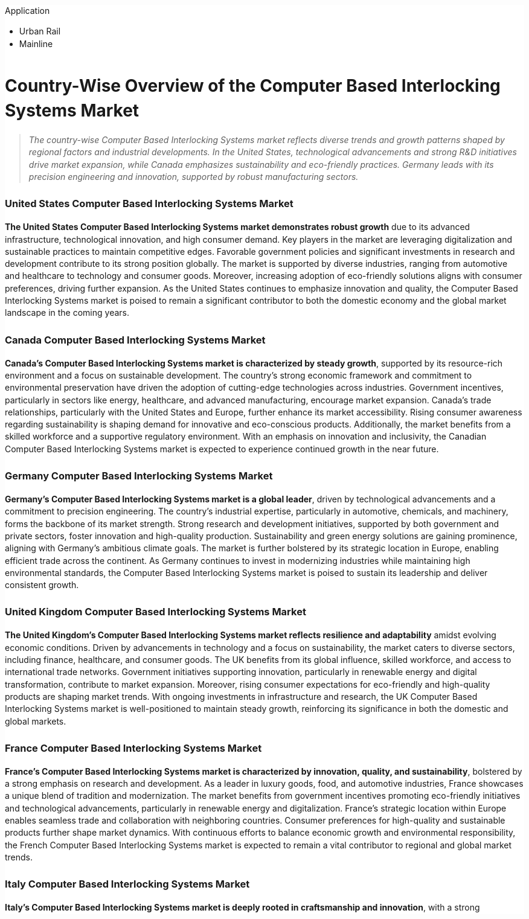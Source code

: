 Application</h3><ul><li>Urban Rail</li><li>Mainline</li></ul><h1><span class="">Country-Wise Overview of the Computer Based Interlocking Systems Market<br /></span></h1><blockquote><p><em><span class="">The country-wise Computer Based Interlocking Systems market reflects diverse trends and growth patterns shaped by regional factors and industrial developments. In the United States, technological advancements and strong R&amp;D initiatives drive market expansion, while Canada emphasizes sustainability and eco-friendly practices. Germany leads with its precision engineering and innovation, supported by robust manufacturing sectors.</span></em></p></blockquote><h3><strong>United States Computer Based Interlocking Systems Market</strong></h3><p><strong>The United States Computer Based Interlocking Systems market demonstrates robust growth</strong> due to its advanced infrastructure, technological innovation, and high consumer demand. Key players in the market are leveraging digitalization and sustainable practices to maintain competitive edges. Favorable government policies and significant investments in research and development contribute to its strong position globally. The market is supported by diverse industries, ranging from automotive and healthcare to technology and consumer goods. Moreover, increasing adoption of eco-friendly solutions aligns with consumer preferences, driving further expansion. As the United States continues to emphasize innovation and quality, the Computer Based Interlocking Systems market is poised to remain a significant contributor to both the domestic economy and the global market landscape in the coming years.</p><h3><strong>Canada Computer Based Interlocking Systems Market</strong></h3><p><strong>Canada&rsquo;s Computer Based Interlocking Systems market is characterized by steady growth</strong>, supported by its resource-rich environment and a focus on sustainable development. The country&rsquo;s strong economic framework and commitment to environmental preservation have driven the adoption of cutting-edge technologies across industries. Government incentives, particularly in sectors like energy, healthcare, and advanced manufacturing, encourage market expansion. Canada&rsquo;s trade relationships, particularly with the United States and Europe, further enhance its market accessibility. Rising consumer awareness regarding sustainability is shaping demand for innovative and eco-conscious products. Additionally, the market benefits from a skilled workforce and a supportive regulatory environment. With an emphasis on innovation and inclusivity, the Canadian Computer Based Interlocking Systems market is expected to experience continued growth in the near future.</p><h3><strong>Germany Computer Based Interlocking Systems Market</strong></h3><p><strong>Germany&rsquo;s Computer Based Interlocking Systems market is a global leader</strong>, driven by technological advancements and a commitment to precision engineering. The country&rsquo;s industrial expertise, particularly in automotive, chemicals, and machinery, forms the backbone of its market strength. Strong research and development initiatives, supported by both government and private sectors, foster innovation and high-quality production. Sustainability and green energy solutions are gaining prominence, aligning with Germany&rsquo;s ambitious climate goals. The market is further bolstered by its strategic location in Europe, enabling efficient trade across the continent. As Germany continues to invest in modernizing industries while maintaining high environmental standards, the Computer Based Interlocking Systems market is poised to sustain its leadership and deliver consistent growth.</p><h3><strong>United Kingdom Computer Based Interlocking Systems Market</strong></h3><p><strong>The United Kingdom&rsquo;s Computer Based Interlocking Systems market reflects resilience and adaptability</strong> amidst evolving economic conditions. Driven by advancements in technology and a focus on sustainability, the market caters to diverse sectors, including finance, healthcare, and consumer goods. The UK benefits from its global influence, skilled workforce, and access to international trade networks. Government initiatives supporting innovation, particularly in renewable energy and digital transformation, contribute to market expansion. Moreover, rising consumer expectations for eco-friendly and high-quality products are shaping market trends. With ongoing investments in infrastructure and research, the UK Computer Based Interlocking Systems market is well-positioned to maintain steady growth, reinforcing its significance in both the domestic and global markets.</p><h3><strong>France Computer Based Interlocking Systems Market</strong></h3><p><strong>France&rsquo;s Computer Based Interlocking Systems market is characterized by innovation, quality, and sustainability</strong>, bolstered by a strong emphasis on research and development. As a leader in luxury goods, food, and automotive industries, France showcases a unique blend of tradition and modernization. The market benefits from government incentives promoting eco-friendly initiatives and technological advancements, particularly in renewable energy and digitalization. France&rsquo;s strategic location within Europe enables seamless trade and collaboration with neighboring countries. Consumer preferences for high-quality and sustainable products further shape market dynamics. With continuous efforts to balance economic growth and environmental responsibility, the French Computer Based Interlocking Systems market is expected to remain a vital contributor to regional and global market trends.</p><h3><strong>Italy Computer Based Interlocking Systems Market</strong></h3><p><strong>Italy&rsquo;s Computer Based Interlocking Systems market is deeply rooted in craftsmanship and innovation</strong>, with a strong